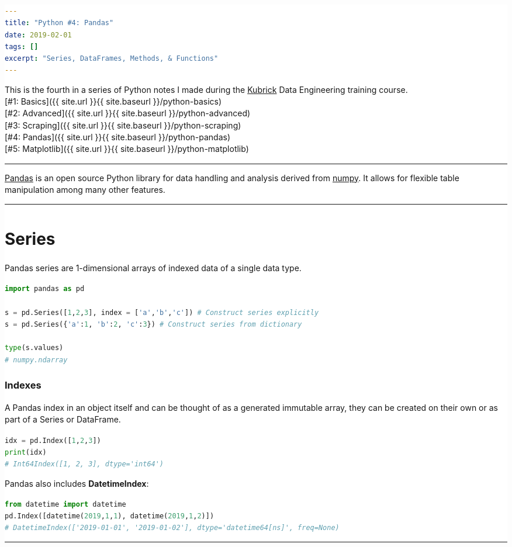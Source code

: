 ```yaml
---
title: "Python #4: Pandas"
date: 2019-02-01
tags: []
excerpt: "Series, DataFrames, Methods, & Functions"
---
```


This is the fourth in a series of Python notes I made during the [Kubrick](https://kubrickgroup.com/) Data Engineering training course.    
[#1: Basics]({{ site.url }}{{ site.baseurl }}/python-basics)  
[#2: Advanced]({{ site.url }}{{ site.baseurl }}/python-advanced)  
[#3: Scraping]({{ site.url }}{{ site.baseurl }}/python-scraping)  
[#4: Pandas]({{ site.url }}{{ site.baseurl }}/python-pandas)  
[#5: Matplotlib]({{ site.url }}{{ site.baseurl }}/python-matplotlib)  

---
[Pandas](https://pandas.pydata.org/) is an open source Python library for data handling and analysis derived from [numpy](http://www.numpy.org/). It allows for flexible table manipulation among many other features.  

---
# Series
Pandas series are 1-dimensional arrays of indexed data of a single data type.  

```python
import pandas as pd

s = pd.Series([1,2,3], index = ['a','b','c']) # Construct series explicitly
s = pd.Series({'a':1, 'b':2, 'c':3}) # Construct series from dictionary

type(s.values)
# numpy.ndarray
```  

### Indexes
A Pandas index in an object itself and can be thought of as a generated immutable array, they can be created on their own or as part of a Series or DataFrame.  

```python
idx = pd.Index([1,2,3])
print(idx)
# Int64Index([1, 2, 3], dtype='int64')
```  

Pandas also includes **DatetimeIndex**:  

```python
from datetime import datetime
pd.Index([datetime(2019,1,1), datetime(2019,1,2)])
# DatetimeIndex(['2019-01-01', '2019-01-02'], dtype='datetime64[ns]', freq=None)

```

---